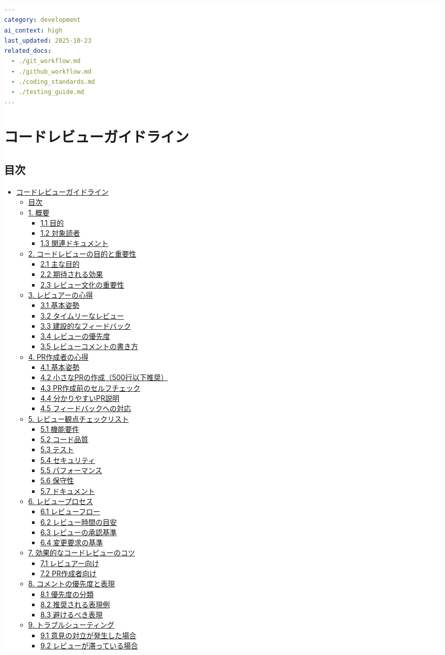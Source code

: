 ```yaml
---
category: development
ai_context: high
last_updated: 2025-10-23
related_docs:
  - ./git_workflow.md
  - ./github_workflow.md
  - ./coding_standards.md
  - ./testing_guide.md
---
```


# コードレビューガイドライン

## 目次

- [コードレビューガイドライン](#コードレビューガイドライン)
  - [目次](#目次)
  - [1. 概要](#1-概要)
    - [1.1 目的](#11-目的)
    - [1.2 対象読者](#12-対象読者)
    - [1.3 関連ドキュメント](#13-関連ドキュメント)
  - [2. コードレビューの目的と重要性](#2-コードレビューの目的と重要性)
    - [2.1 主な目的](#21-主な目的)
    - [2.2 期待される効果](#22-期待される効果)
    - [2.3 レビュー文化の重要性](#23-レビュー文化の重要性)
  - [3. レビュアーの心得](#3-レビュアーの心得)
    - [3.1 基本姿勢](#31-基本姿勢)
    - [3.2 タイムリーなレビュー](#32-タイムリーなレビュー)
    - [3.3 建設的なフィードバック](#33-建設的なフィードバック)
    - [3.4 レビューの優先度](#34-レビューの優先度)
    - [3.5 レビューコメントの書き方](#35-レビューコメントの書き方)
  - [4. PR作成者の心得](#4-pr作成者の心得)
    - [4.1 基本姿勢](#41-基本姿勢)
    - [4.2 小さなPRの作成（500行以下推奨）](#42-小さなprの作成500行以下推奨)
    - [4.3 PR作成前のセルフチェック](#43-pr作成前のセルフチェック)
    - [4.4 分かりやすいPR説明](#44-分かりやすいpr説明)
    - [4.5 フィードバックへの対応](#45-フィードバックへの対応)
  - [5. レビュー観点チェックリスト](#5-レビュー観点チェックリスト)
    - [5.1 機能要件](#51-機能要件)
    - [5.2 コード品質](#52-コード品質)
    - [5.3 テスト](#53-テスト)
    - [5.4 セキュリティ](#54-セキュリティ)
    - [5.5 パフォーマンス](#55-パフォーマンス)
    - [5.6 保守性](#56-保守性)
    - [5.7 ドキュメント](#57-ドキュメント)
  - [6. レビュープロセス](#6-レビュープロセス)
    - [6.1 レビューフロー](#61-レビューフロー)
    - [6.2 レビュー時間の目安](#62-レビュー時間の目安)
    - [6.3 レビューの承認基準](#63-レビューの承認基準)
    - [6.4 変更要求の基準](#64-変更要求の基準)
  - [7. 効果的なコードレビューのコツ](#7-効果的なコードレビューのコツ)
    - [7.1 レビュアー向け](#71-レビュアー向け)
    - [7.2 PR作成者向け](#72-pr作成者向け)
  - [8. コメントの優先度と表現](#8-コメントの優先度と表現)
    - [8.1 優先度の分類](#81-優先度の分類)
    - [8.2 推奨される表現例](#82-推奨される表現例)
    - [8.3 避けるべき表現](#83-避けるべき表現)
  - [9. トラブルシューティング](#9-トラブルシューティング)
    - [9.1 意見の対立が発生した場合](#91-意見の対立が発生した場合)
    - [9.2 レビューが滞っている場合](#92-レビューが滞っている場合)